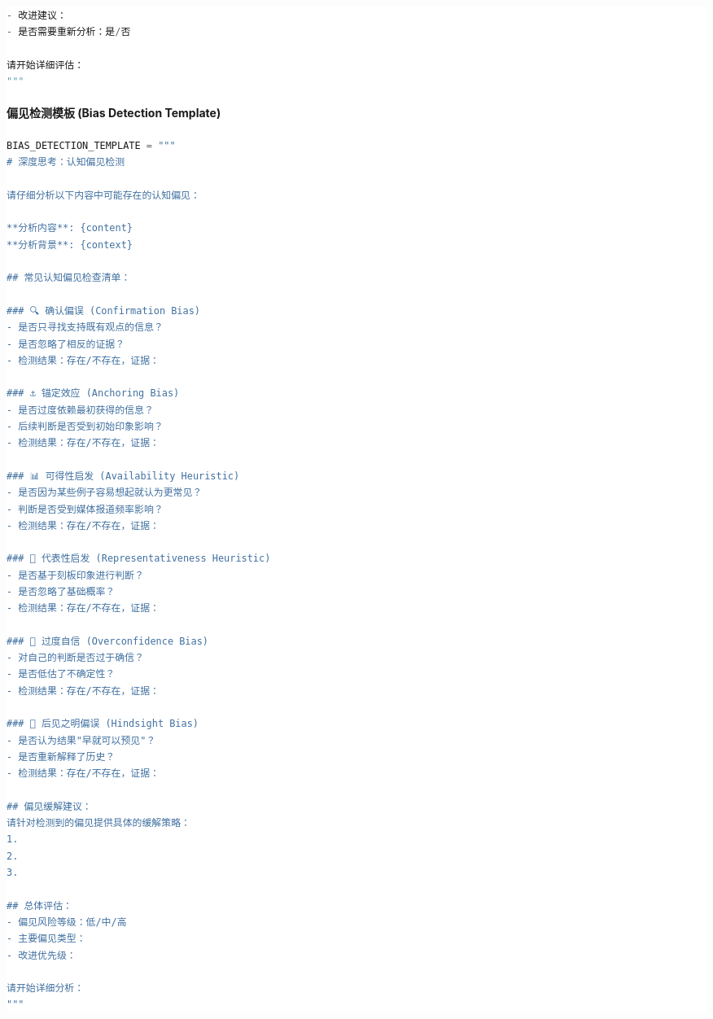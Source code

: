 ```python
- 改进建议：
- 是否需要重新分析：是/否

请开始详细评估：
"""
```

#### 偏见检测模板 (Bias Detection Template)
```python
BIAS_DETECTION_TEMPLATE = """
# 深度思考：认知偏见检测

请仔细分析以下内容中可能存在的认知偏见：

**分析内容**: {content}
**分析背景**: {context}

## 常见认知偏见检查清单：

### 🔍 确认偏误 (Confirmation Bias)
- 是否只寻找支持既有观点的信息？
- 是否忽略了相反的证据？
- 检测结果：存在/不存在，证据：

### ⚓ 锚定效应 (Anchoring Bias)
- 是否过度依赖最初获得的信息？
- 后续判断是否受到初始印象影响？
- 检测结果：存在/不存在，证据：

### 📊 可得性启发 (Availability Heuristic)
- 是否因为某些例子容易想起就认为更常见？
- 判断是否受到媒体报道频率影响？
- 检测结果：存在/不存在，证据：

### 🎯 代表性启发 (Representativeness Heuristic)
- 是否基于刻板印象进行判断？
- 是否忽略了基础概率？
- 检测结果：存在/不存在，证据：

### 💪 过度自信 (Overconfidence Bias)
- 对自己的判断是否过于确信？
- 是否低估了不确定性？
- 检测结果：存在/不存在，证据：

### 🔄 后见之明偏误 (Hindsight Bias)
- 是否认为结果"早就可以预见"？
- 是否重新解释了历史？
- 检测结果：存在/不存在，证据：

## 偏见缓解建议：
请针对检测到的偏见提供具体的缓解策略：
1. 
2. 
3. 

## 总体评估：
- 偏见风险等级：低/中/高
- 主要偏见类型：
- 改进优先级：

请开始详细分析：
"""
```
